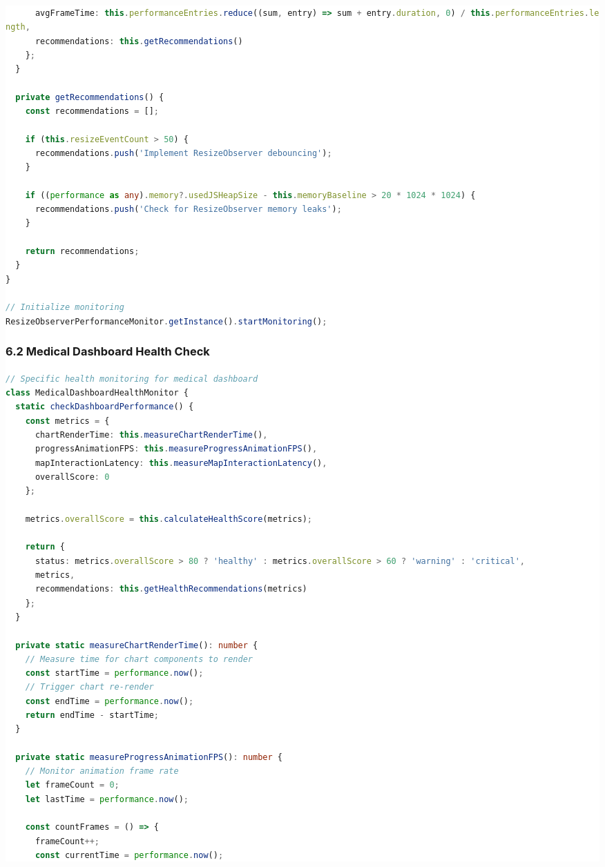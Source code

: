 ```typescript
      avgFrameTime: this.performanceEntries.reduce((sum, entry) => sum + entry.duration, 0) / this.performanceEntries.length,
      recommendations: this.getRecommendations()
    };
  }

  private getRecommendations() {
    const recommendations = [];
    
    if (this.resizeEventCount > 50) {
      recommendations.push('Implement ResizeObserver debouncing');
    }
    
    if ((performance as any).memory?.usedJSHeapSize - this.memoryBaseline > 20 * 1024 * 1024) {
      recommendations.push('Check for ResizeObserver memory leaks');
    }
    
    return recommendations;
  }
}

// Initialize monitoring
ResizeObserverPerformanceMonitor.getInstance().startMonitoring();
```

### 6.2 Medical Dashboard Health Check
```typescript
// Specific health monitoring for medical dashboard
class MedicalDashboardHealthMonitor {
  static checkDashboardPerformance() {
    const metrics = {
      chartRenderTime: this.measureChartRenderTime(),
      progressAnimationFPS: this.measureProgressAnimationFPS(),
      mapInteractionLatency: this.measureMapInteractionLatency(),
      overallScore: 0
    };

    metrics.overallScore = this.calculateHealthScore(metrics);
    
    return {
      status: metrics.overallScore > 80 ? 'healthy' : metrics.overallScore > 60 ? 'warning' : 'critical',
      metrics,
      recommendations: this.getHealthRecommendations(metrics)
    };
  }

  private static measureChartRenderTime(): number {
    // Measure time for chart components to render
    const startTime = performance.now();
    // Trigger chart re-render
    const endTime = performance.now();
    return endTime - startTime;
  }

  private static measureProgressAnimationFPS(): number {
    // Monitor animation frame rate
    let frameCount = 0;
    let lastTime = performance.now();
    
    const countFrames = () => {
      frameCount++;
      const currentTime = performance.now();
```